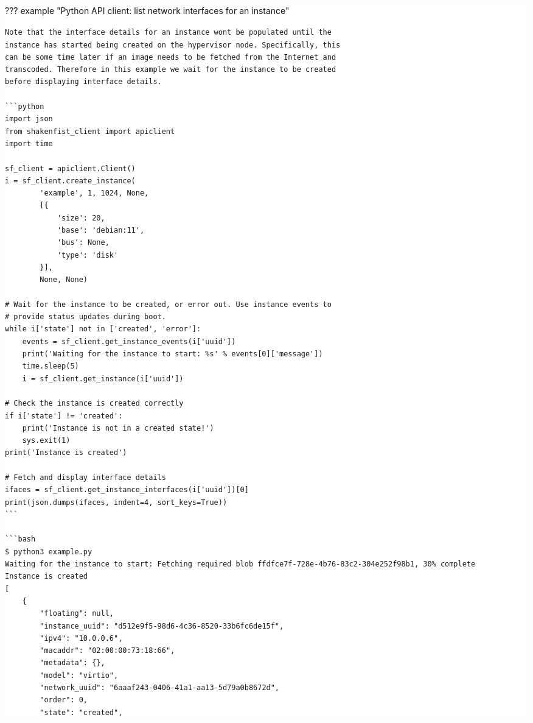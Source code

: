??? example "Python API client: list network interfaces for an instance"

    Note that the interface details for an instance wont be populated until the
    instance has started being created on the hypervisor node. Specifically, this
    can be some time later if an image needs to be fetched from the Internet and
    transcoded. Therefore in this example we wait for the instance to be created
    before displaying interface details.

    ```python
    import json
    from shakenfist_client import apiclient
    import time

    sf_client = apiclient.Client()
    i = sf_client.create_instance(
            'example', 1, 1024, None,
            [{
                'size': 20,
                'base': 'debian:11',
                'bus': None,
                'type': 'disk'
            }],
            None, None)

    # Wait for the instance to be created, or error out. Use instance events to
    # provide status updates during boot.
    while i['state'] not in ['created', 'error']:
        events = sf_client.get_instance_events(i['uuid'])
        print('Waiting for the instance to start: %s' % events[0]['message'])
        time.sleep(5)
        i = sf_client.get_instance(i['uuid'])

    # Check the instance is created correctly
    if i['state'] != 'created':
        print('Instance is not in a created state!')
        sys.exit(1)
    print('Instance is created')

    # Fetch and display interface details
    ifaces = sf_client.get_instance_interfaces(i['uuid'])[0]
    print(json.dumps(ifaces, indent=4, sort_keys=True))
    ```

    ```bash
    $ python3 example.py
    Waiting for the instance to start: Fetching required blob ffdfce7f-728e-4b76-83c2-304e252f98b1, 30% complete
    Instance is created
    [
        {
            "floating": null,
            "instance_uuid": "d512e9f5-98d6-4c36-8520-33b6fc6de15f",
            "ipv4": "10.0.0.6",
            "macaddr": "02:00:00:73:18:66",
            "metadata": {},
            "model": "virtio",
            "network_uuid": "6aaaf243-0406-41a1-aa13-5d79a0b8672d",
            "order": 0,
            "state": "created",